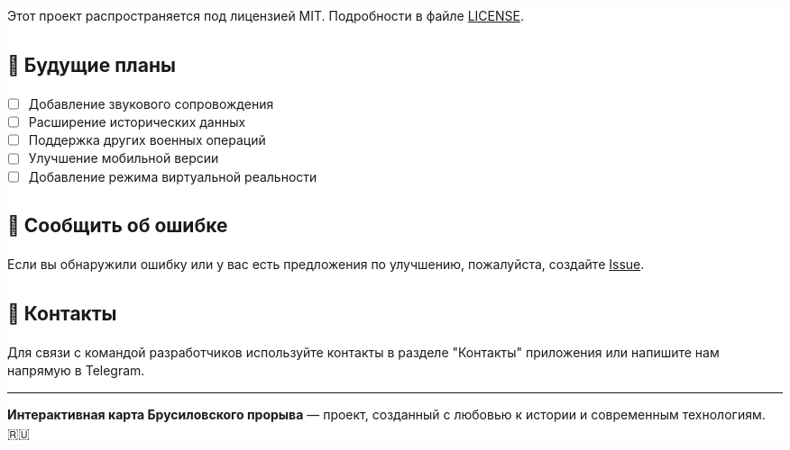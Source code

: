 Этот проект распространяется под лицензией MIT. Подробности в файле [LICENSE](LICENSE).

## 🎯 Будущие планы

- [ ] Добавление звукового сопровождения
- [ ] Расширение исторических данных
- [ ] Поддержка других военных операций
- [ ] Улучшение мобильной версии
- [ ] Добавление режима виртуальной реальности

## 🐛 Сообщить об ошибке

Если вы обнаружили ошибку или у вас есть предложения по улучшению, пожалуйста, создайте [Issue](https://github.com/your-username/history-map-v2/issues).

## 📧 Контакты

Для связи с командой разработчиков используйте контакты в разделе "Контакты" приложения или напишите нам напрямую в Telegram.

---

**Интерактивная карта Брусиловского прорыва** — проект, созданный с любовью к истории и современным технологиям. 🇷🇺

